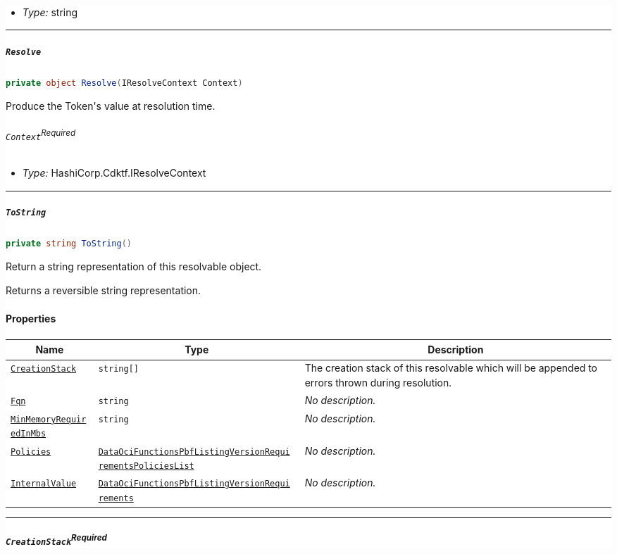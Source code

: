 - *Type:* string

---

##### `Resolve` <a name="Resolve" id="rhizo-co-terraform-provider-oci.dataOciFunctionsPbfListingVersion.DataOciFunctionsPbfListingVersionRequirementsOutputReference.resolve"></a>

```csharp
private object Resolve(IResolveContext Context)
```

Produce the Token's value at resolution time.

###### `Context`<sup>Required</sup> <a name="Context" id="rhizo-co-terraform-provider-oci.dataOciFunctionsPbfListingVersion.DataOciFunctionsPbfListingVersionRequirementsOutputReference.resolve.parameter._context"></a>

- *Type:* HashiCorp.Cdktf.IResolveContext

---

##### `ToString` <a name="ToString" id="rhizo-co-terraform-provider-oci.dataOciFunctionsPbfListingVersion.DataOciFunctionsPbfListingVersionRequirementsOutputReference.toString"></a>

```csharp
private string ToString()
```

Return a string representation of this resolvable object.

Returns a reversible string representation.


#### Properties <a name="Properties" id="Properties"></a>

| **Name** | **Type** | **Description** |
| --- | --- | --- |
| <code><a href="#rhizo-co-terraform-provider-oci.dataOciFunctionsPbfListingVersion.DataOciFunctionsPbfListingVersionRequirementsOutputReference.property.creationStack">CreationStack</a></code> | <code>string[]</code> | The creation stack of this resolvable which will be appended to errors thrown during resolution. |
| <code><a href="#rhizo-co-terraform-provider-oci.dataOciFunctionsPbfListingVersion.DataOciFunctionsPbfListingVersionRequirementsOutputReference.property.fqn">Fqn</a></code> | <code>string</code> | *No description.* |
| <code><a href="#rhizo-co-terraform-provider-oci.dataOciFunctionsPbfListingVersion.DataOciFunctionsPbfListingVersionRequirementsOutputReference.property.minMemoryRequiredInMbs">MinMemoryRequiredInMbs</a></code> | <code>string</code> | *No description.* |
| <code><a href="#rhizo-co-terraform-provider-oci.dataOciFunctionsPbfListingVersion.DataOciFunctionsPbfListingVersionRequirementsOutputReference.property.policies">Policies</a></code> | <code><a href="#rhizo-co-terraform-provider-oci.dataOciFunctionsPbfListingVersion.DataOciFunctionsPbfListingVersionRequirementsPoliciesList">DataOciFunctionsPbfListingVersionRequirementsPoliciesList</a></code> | *No description.* |
| <code><a href="#rhizo-co-terraform-provider-oci.dataOciFunctionsPbfListingVersion.DataOciFunctionsPbfListingVersionRequirementsOutputReference.property.internalValue">InternalValue</a></code> | <code><a href="#rhizo-co-terraform-provider-oci.dataOciFunctionsPbfListingVersion.DataOciFunctionsPbfListingVersionRequirements">DataOciFunctionsPbfListingVersionRequirements</a></code> | *No description.* |

---

##### `CreationStack`<sup>Required</sup> <a name="CreationStack" id="rhizo-co-terraform-provider-oci.dataOciFunctionsPbfListingVersion.DataOciFunctionsPbfListingVersionRequirementsOutputReference.property.creationStack"></a>
